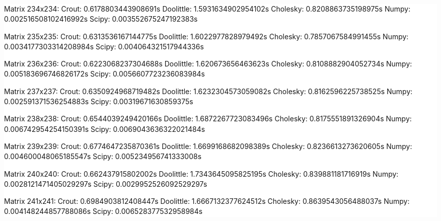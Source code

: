 Matrix 234x234:
    Crout:     0.6178803443908691s
    Doolittle: 1.5931634902954102s
    Cholesky:  0.8208863735198975s
    Numpy:     0.002516508102416992s
    Scipy:     0.003552675247192383s

Matrix 235x235:
    Crout:     0.6313536167144775s
    Doolittle: 1.6022977828979492s
    Cholesky:  0.7857067584991455s
    Numpy:     0.0034177303314208984s
    Scipy:     0.004064321517944336s

Matrix 236x236:
    Crout:     0.6223068237304688s
    Doolittle: 1.620673656463623s
    Cholesky:  0.8108882904052734s
    Numpy:     0.005183696746826172s
    Scipy:     0.0056607723236083984s

Matrix 237x237:
    Crout:     0.6350924968719482s
    Doolittle: 1.6232304573059082s
    Cholesky:  0.8162596225738525s
    Numpy:     0.002591371536254883s
    Scipy:     0.00319671630859375s

Matrix 238x238:
    Crout:     0.6544039249420166s
    Doolittle: 1.6872267723083496s
    Cholesky:  0.8175551891326904s
    Numpy:     0.006742954254150391s
    Scipy:     0.0069043636322021484s

Matrix 239x239:
    Crout:     0.6774647235870361s
    Doolittle: 1.6699168682098389s
    Cholesky:  0.8236613273620605s
    Numpy:     0.004600048065185547s
    Scipy:     0.005234956741333008s

Matrix 240x240:
    Crout:     0.662437915802002s
    Doolittle: 1.7343645095825195s
    Cholesky:  0.839881181716919s
    Numpy:     0.0028121471405029297s
    Scipy:     0.0029952526092529297s

Matrix 241x241:
    Crout:     0.6984903812408447s
    Doolittle: 1.6667132377624512s
    Cholesky:  0.8639543056488037s
    Numpy:     0.004148244857788086s
    Scipy:     0.006528377532958984s
